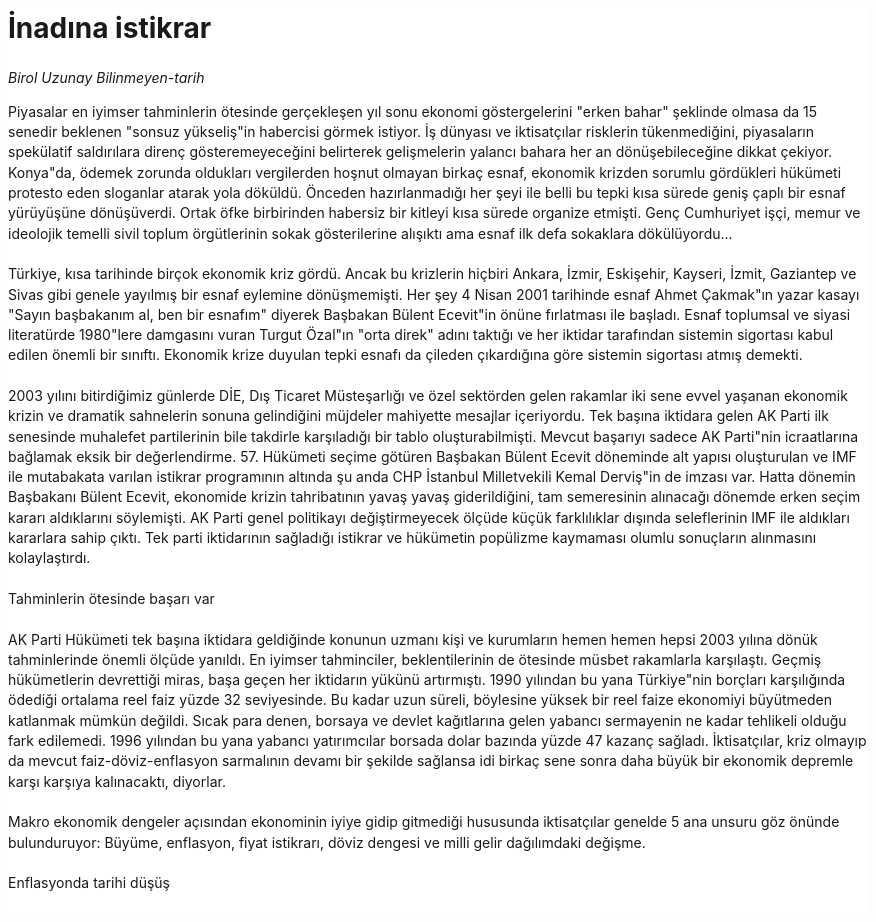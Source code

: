 # İnadına istikrar

*Birol Uzunay Bilinmeyen-tarih*

<div>
 <p>
  <font>
   Piyasalar en iyimser tahminlerin ötesinde gerçekleşen yıl sonu ekonomi göstergelerini "erken bahar" şeklinde olmasa da 15 senedir beklenen "sonsuz yükseliş"in habercisi görmek istiyor. İş dünyası ve iktisatçılar risklerin tükenmediğini, piyasaların spekülatif saldırılara direnç gösteremeyeceğini belirterek gelişmelerin yalancı bahara her an dönüşebileceğine dikkat çekiyor. Konya"da, ödemek zorunda oldukları vergilerden hoşnut olmayan birkaç esnaf, ekonomik krizden sorumlu gördükleri hükümeti protesto eden sloganlar atarak yola döküldü. Önceden hazırlanmadığı her şeyi ile belli bu  tepki kısa sürede geniş çaplı bir esnaf yürüyüşüne dönüşüverdi. Ortak öfke birbirinden habersiz bir kitleyi kısa sürede organize etmişti. Genç Cumhuriyet işçi, memur ve ideolojik temelli sivil toplum örgütlerinin sokak gösterilerine alışıktı ama esnaf ilk defa sokaklara dökülüyordu...
   <br/>
   <br/>
   Türkiye, kısa tarihinde birçok ekonomik kriz gördü. Ancak bu krizlerin hiçbiri Ankara, İzmir, Eskişehir, Kayseri, İzmit, Gaziantep ve Sivas gibi genele yayılmış bir esnaf eylemine dönüşmemişti. Her şey 4 Nisan 2001 tarihinde esnaf Ahmet Çakmak"ın yazar kasayı "Sayın başbakanım al, ben bir esnafım" diyerek Başbakan Bülent Ecevit"in önüne fırlatması ile başladı. Esnaf toplumsal ve siyasi literatürde 1980"lere damgasını vuran Turgut Özal"ın "orta direk" adını taktığı ve her iktidar tarafından sistemin sigortası kabul edilen önemli bir sınıftı. Ekonomik krize duyulan tepki esnafı da çileden çıkardığına göre sistemin sigortası atmış demekti.
   <br>
    <br>
     2003 yılını bitirdiğimiz günlerde DİE, Dış Ticaret Müsteşarlığı ve özel sektörden gelen rakamlar iki sene evvel yaşanan ekonomik krizin ve dramatik sahnelerin sonuna gelindiğini müjdeler mahiyette mesajlar içeriyordu. Tek başına iktidara gelen AK Parti ilk senesinde muhalefet partilerinin bile takdirle karşıladığı bir tablo oluşturabilmişti. Mevcut başarıyı sadece AK Parti"nin icraatlarına bağlamak eksik bir değerlendirme. 57. Hükümeti seçime götüren Başbakan Bülent Ecevit döneminde alt yapısı oluşturulan ve IMF ile mutabakata varılan istikrar programının altında şu anda CHP İstanbul Milletvekili Kemal Derviş"in de imzası var. Hatta dönemin Başbakanı Bülent Ecevit, ekonomide krizin tahribatının yavaş yavaş giderildiğini, tam semeresinin alınacağı dönemde erken seçim kararı aldıklarını söylemişti. AK Parti genel politikayı değiştirmeyecek ölçüde küçük farklılıklar dışında seleflerinin IMF ile aldıkları kararlara sahip çıktı. Tek parti iktidarının sağladığı istikrar ve hükümetin popülizme kaymaması olumlu sonuçların alınmasını kolaylaştırdı.
     <br>
      <br>
       Tahminlerin ötesinde başarı var
       <br>
        <br>
         AK Parti Hükümeti tek başına iktidara geldiğinde konunun uzmanı kişi ve kurumların hemen hemen hepsi 2003 yılına dönük tahminlerinde önemli ölçüde yanıldı. En iyimser tahminciler, beklentilerinin de ötesinde müsbet rakamlarla karşılaştı. Geçmiş hükümetlerin devrettiği miras, başa geçen her iktidarın yükünü artırmıştı. 1990 yılından bu yana Türkiye"nin borçları karşılığında ödediği ortalama reel faiz yüzde 32 seviyesinde. Bu kadar uzun süreli, böylesine yüksek bir reel faize ekonomiyi büyütmeden katlanmak mümkün değildi. Sıcak para denen, borsaya ve devlet kağıtlarına gelen yabancı sermayenin ne kadar tehlikeli olduğu fark edilemedi. 1996 yılından bu yana yabancı yatırımcılar borsada dolar bazında yüzde 47 kazanç sağladı. İktisatçılar, kriz olmayıp da mevcut faiz-döviz-enflasyon sarmalının devamı bir şekilde sağlansa idi birkaç sene sonra daha büyük bir ekonomik depremle karşı karşıya kalınacaktı, diyorlar.
         <br/>
         <br/>
         Makro ekonomik dengeler açısından ekonominin iyiye gidip gitmediği hususunda iktisatçılar genelde 5 ana unsuru göz önünde bulunduruyor: Büyüme, enflasyon, fiyat istikrarı, döviz dengesi ve milli gelir dağılımdaki değişme.
         <br/>
         <br/>
         Enflasyonda tarihi düşüş
         <br/>
         <br/>